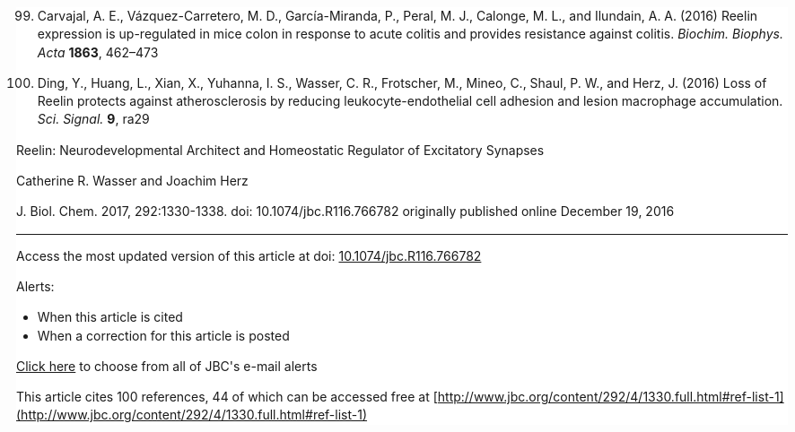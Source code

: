 99. Carvajal, A. E., Vázquez-Carretero, M. D., García-Miranda, P., Peral, M. J., Calonge, M. L., and Ilundain, A. A. (2016) Reelin expression is up-regulated in mice colon in response to acute colitis and provides resistance against colitis. *Biochim. Biophys. Acta* **1863**, 462–473

100. Ding, Y., Huang, L., Xian, X., Yuhanna, I. S., Wasser, C. R., Frotscher, M., Mineo, C., Shaul, P. W., and Herz, J. (2016) Loss of Reelin protects against atherosclerosis by reducing leukocyte-endothelial cell adhesion and lesion macrophage accumulation. *Sci. Signal.* **9**, ra29

Reelin: Neurodevelopmental Architect and Homeostatic Regulator of Excitatory Synapses

Catherine R. Wasser and Joachim Herz

J. Biol. Chem. 2017, 292:1330-1338.
doi: 10.1074/jbc.R116.766782 originally published online December 19, 2016

---

Access the most updated version of this article at doi: [10.1074/jbc.R116.766782](https://doi.org/10.1074/jbc.R116.766782)

Alerts:
- When this article is cited
- When a correction for this article is posted

[Click here](#) to choose from all of JBC's e-mail alerts

This article cites 100 references, 44 of which can be accessed free at [http://www.jbc.org/content/292/4/1330.full.html#ref-list-1](http://www.jbc.org/content/292/4/1330.full.html#ref-list-1)
